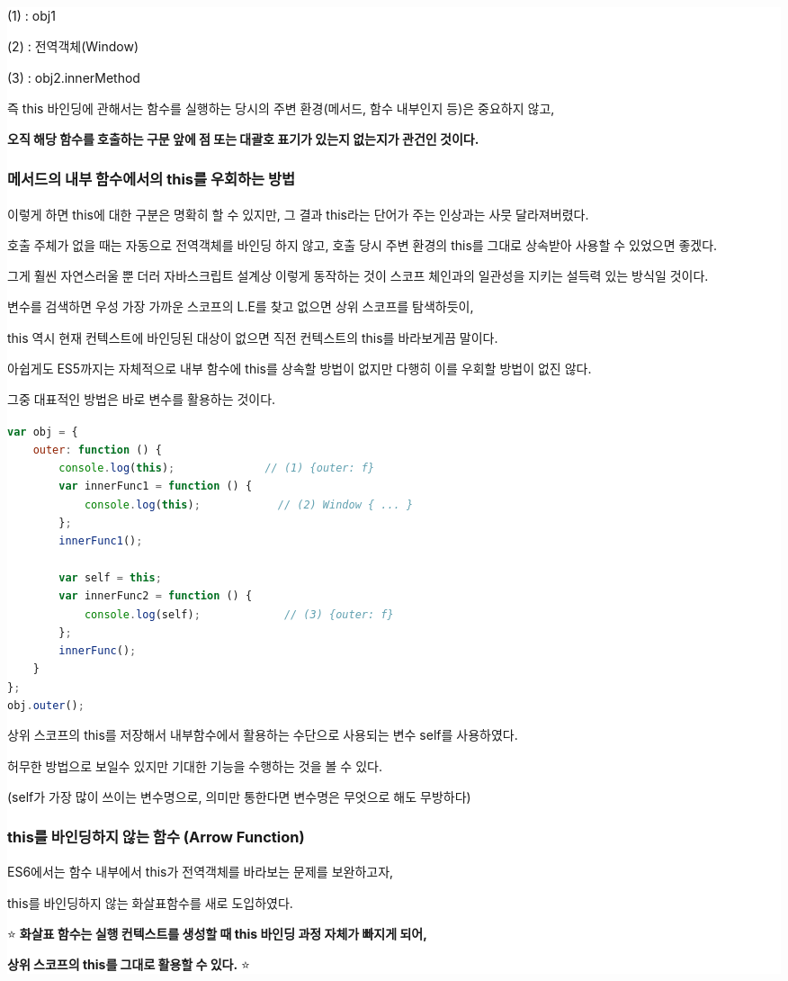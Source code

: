 (1) : obj1

(2) : 전역객체(Window)

(3) : obj2.innerMethod

즉 this 바인딩에 관해서는 함수를 실행하는 당시의 주변 환경(메서드, 함수 내부인지 등)은 중요하지 않고,

**오직 해당 함수를 호출하는 구문 앞에 점 또는 대괄호 표기가 있는지 없는지가 관건인 것이다.**

### 메서드의 내부 함수에서의 this를 우회하는 방법

이렇게 하면 this에 대한 구분은 명확히 할 수 있지만, 그 결과 this라는 단어가 주는 인상과는 사뭇 달라져버렸다.

호출 주체가 없을 때는 자동으로 전역객체를 바인딩 하지 않고, 호출 당시 주변 환경의 this를 그대로 상속받아 사용할 수 있었으면 좋겠다.

그게 훨씬 자연스러울 뿐 더러 자바스크립트 설계상 이렇게 동작하는 것이 스코프 체인과의 일관성을 지키는 설득력 있는 방식일 것이다.

변수를 검색하면 우성 가장 가까운 스코프의 L.E를 찾고 없으면 상위 스코프를 탐색하듯이,

this 역시 현재 컨텍스트에 바인딩된 대상이 없으면 직전 컨텍스트의 this를 바라보게끔 말이다.

아쉽게도 ES5까지는 자체적으로 내부 함수에 this를 상속할 방법이 없지만 다행히 이를 우회할 방법이 없진 않다.

그중 대표적인 방법은 바로 변수를 활용하는 것이다.

```jsx
var obj = {
	outer: function () {
		console.log(this);              // (1) {outer: f}
		var innerFunc1 = function () {
			console.log(this);            // (2) Window { ... }
		};
		innerFunc1();
	
		var self = this;
		var innerFunc2 = function () {
			console.log(self);             // (3) {outer: f}
		};
		innerFunc();
	}
};
obj.outer();
```

상위 스코프의 this를 저장해서 내부함수에서 활용하는 수단으로 사용되는 변수 self를 사용하였다.

허무한 방법으로 보일수 있지만 기대한 기능을 수행하는 것을 볼 수 있다.

(self가 가장 많이 쓰이는 변수명으로, 의미만 통한다면 변수명은 무엇으로 해도 무방하다)

### this를 바인딩하지 않는 함수 (Arrow Function)

ES6에서는 함수 내부에서 this가 전역객체를 바라보는 문제를 보완하고자,

this를 바인딩하지 않는 화살표함수를 새로 도입하였다.

⭐️ **화살표 함수는 실행 컨텍스트를 생성할 때 this 바인딩 과정 자체가 빠지게 되어,**

**상위 스코프의 this를 그대로 활용할 수 있다.** ⭐️ 
